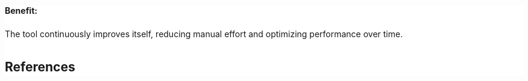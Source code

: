 #### **Benefit:**  
The tool continuously improves itself, reducing manual effort and optimizing performance over time.






## References

[^1]: https://ppl-ai-file-upload.s3.amazonaws.com/web/direct-files/54667863/1b550cce-9589-481b-a528-4ccd1c31f01a/paste.txt

[^2]: https://en.wikipedia.org/wiki/Stable_Diffusion

[^3]: https://www.tensorflow.org/tutorials/generative/style_transfer

[^4]: https://dataloop.ai/library/model/sentence-transformers_all-minilm-l6-v2/

[^5]: https://www.aimodels.fyi/models/huggingFace/emotion-english-distilroberta-base-j-hartmann

[^6]: https://www.askpython.com/python-modules/nltk-punkt

[^7]: https://www.gradio.app/guides/creating-plots

[^8]: https://learnopencv.com/stable-diffusion-3/

[^9]: https://how.dev/answers/neural-style-transfer-with-tensorflow

[^10]: https://huggingface.co/sentence-transformers/all-MiniLM-L6-v2

[^11]: https://huggingface.co/j-hartmann/emotion-english-distilroberta-base

[^12]: https://www.youtube.com/watch?v=GsO5fsxlQ3g

[^13]: https://www.gradio.app/guides/controlling-layout

[^14]: https://www.machinelearningmastery.com/further-stable-diffusion-pipeline-with-diffusers/

[^15]: https://www.tensorflow.org/hub/tutorials/tf2_arbitrary_image_stylization

[^16]: https://www.aimodels.fyi/models/huggingFace/all-minilm-l6-v2-sentence-transformers

[^17]: https://dataloop.ai/library/model/j-hartmann_emotion-english-distilroberta-base/

[^18]: https://www.nltk.org/api/nltk.tokenize.html

[^19]: https://github.com/gradio-app/gradio/issues/2066

[^20]: https://www.kaggle.com/code/danushkumarv/stable-diffusion-custom-pipeline

[^21]: https://stackoverflow.com/questions/60578801/how-to-load-tf-hub-model-from-local-system


